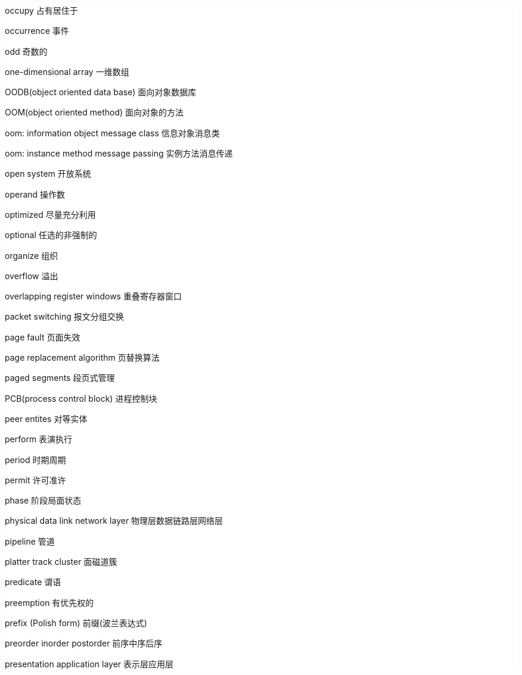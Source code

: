occupy 占有居住于

occurrence 事件

odd 奇数的

one-dimensional array 一维数组

OODB(object oriented data base) 面向对象数据库

OOM(object oriented method) 面向对象的方法

oom: information object message class 信息对象消息类

oom: instance method message passing 实例方法消息传递

open system 开放系统

operand 操作数

optimized 尽量充分利用

optional 任选的非强制的

organize 组织

overflow 溢出

overlapping register windows 重叠寄存器窗口

packet switching 报文分组交换

page fault 页面失效

page replacement algorithm 页替换算法

paged segments 段页式管理

PCB(process control block) 进程控制块

peer entites 对等实体

perform 表演执行

period 时期周期

permit 许可准许

phase 阶段局面状态

physical data link network layer 物理层数据链路层网络层

pipeline 管道

platter track cluster 面磁道簇

predicate 谓语

preemption 有优先权的

prefix (Polish form) 前缀(波兰表达式)

preorder inorder postorder 前序中序后序

presentation application layer 表示层应用层
